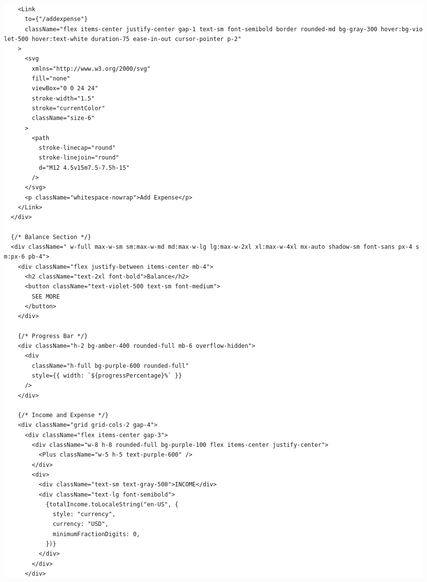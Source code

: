         <Link
          to={"/addexpense"}
          className="flex items-center justify-center gap-1 text-sm font-semibold border rounded-md bg-gray-300 hover:bg-violet-500 hover:text-white duration-75 ease-in-out cursor-pointer p-2"
        >
          <svg
            xmlns="http://www.w3.org/2000/svg"
            fill="none"
            viewBox="0 0 24 24"
            stroke-width="1.5"
            stroke="currentColor"
            className="size-6"
          >
            <path
              stroke-linecap="round"
              stroke-linejoin="round"
              d="M12 4.5v15m7.5-7.5h-15"
            />
          </svg>
          <p className="whitespace-nowrap">Add Expense</p>
        </Link>
      </div>

      {/* Balance Section */}
      <div className=" w-full max-w-sm sm:max-w-md md:max-w-lg lg:max-w-2xl xl:max-w-4xl mx-auto shadow-sm font-sans px-4 sm:px-6 pb-4">
        <div className="flex justify-between items-center mb-4">
          <h2 className="text-2xl font-bold">Balance</h2>
          <button className="text-violet-500 text-sm font-medium">
            SEE MORE
          </button>
        </div>

        {/* Progress Bar */}
        <div className="h-2 bg-amber-400 rounded-full mb-6 overflow-hidden">
          <div
            className="h-full bg-purple-600 rounded-full"
            style={{ width: `${progressPercentage}%` }}
          />
        </div>

        {/* Income and Expense */}
        <div className="grid grid-cols-2 gap-4">
          <div className="flex items-center gap-3">
            <div className="w-8 h-8 rounded-full bg-purple-100 flex items-center justify-center">
              <Plus className="w-5 h-5 text-purple-600" />
            </div>
            <div>
              <div className="text-sm text-gray-500">INCOME</div>
              <div className="text-lg font-semibold">
                {totalIncome.toLocaleString("en-US", {
                  style: "currency",
                  currency: "USD",
                  minimumFractionDigits: 0,
                })}
              </div>
            </div>
          </div>
